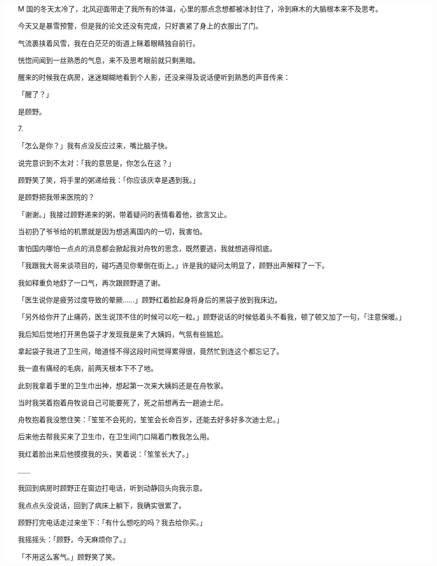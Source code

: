 &emsp;&emsp;M 国的冬天太冷了，北风迎面带走了我所有的体温，心里的那点念想都被冰封住了，冷到麻木的大脑根本来不及思考。  
  
&emsp;&emsp;今天又是暴雪预警，但是我的论文还没有完成，只好裹紧了身上的衣服出了门。  
  
&emsp;&emsp;气流裹挟着风雪，我在白茫茫的街道上眯着眼睛独自前行。  
  
&emsp;&emsp;恍惚间闻到一丝熟悉的气息，来不及思考眼前就只剩黑暗。  
  
&emsp;&emsp;醒来的时候我在病房，迷迷糊糊地看到个人影，还没来得及说话便听到熟悉的声音传来：  
  
&emsp;&emsp;「醒了？」  
  
&emsp;&emsp;是顾野。  
  
&emsp;&emsp;7.  
  
&emsp;&emsp;「怎么是你？」我有点没反应过来，嘴比脑子快。  
  
&emsp;&emsp;说完意识到不太对：「我的意思是，你怎么在这？」  
  
&emsp;&emsp;顾野笑了笑，将手里的粥递给我：「你应该庆幸是遇到我。」  
  
&emsp;&emsp;是顾野把我带来医院的？  
  
&emsp;&emsp;「谢谢。」我接过顾野递来的粥，带着疑问的表情看着他，欲言又止。  
  
&emsp;&emsp;当初扔了爷爷给的机票就是因为想逃离国内的一切，我害怕。  
  
&emsp;&emsp;害怕国内哪怕一点点的消息都会掀起我对舟牧的思念，既然要逃，我就想逃得彻底。  
  
&emsp;&emsp;「我跟我大哥来谈项目的，碰巧遇见你晕倒在街上。」许是我的疑问太明显了，顾野出声解释了一下。  
  
&emsp;&emsp;我如释重负地舒了一口气，再次跟顾野道了谢。  
  
&emsp;&emsp;「医生说你是疲劳过度导致的晕厥……」顾野红着脸起身将身后的黑袋子放到我床边。  
  
&emsp;&emsp;「另外给你开了止痛药，医生说顶不住的时候可以吃一粒。」顾野说话的时候低着头不看我，顿了顿又加了一句，「注意保暖。」  
  
&emsp;&emsp;我后知后觉地打开黑色袋子才发现我是来了大姨妈，气氛有些尴尬。  
  
&emsp;&emsp;拿起袋子我进了卫生间，暗道怪不得这段时间觉得累得很，竟然忙到连这个都忘记了。  
  
&emsp;&emsp;我一直有痛经的毛病，前两天根本下不了地。  
  
&emsp;&emsp;此刻我拿着手里的卫生巾出神，想起第一次来大姨妈还是在舟牧家。  
  
&emsp;&emsp;当时我哭着抱着舟牧说自己可能要死了，死之前想再去一趟迪士尼。  
  
&emsp;&emsp;舟牧抱着我没憋住笑：「笙笙不会死的，笙笙会长命百岁，还能去好多好多次迪士尼。」  
  
&emsp;&emsp;后来他去帮我买来了卫生巾，在卫生间门口隔着门教我怎么用。  
  
&emsp;&emsp;我红着脸出来后他摸摸我的头，笑着说：「笙笙长大了。」  
  
&emsp;&emsp;……  
  
&emsp;&emsp;我回到病房时顾野正在窗边打电话，听到动静回头向我示意。  
  
&emsp;&emsp;我点点头没说话，回到了病床上躺下，我确实很累了。  
  
&emsp;&emsp;顾野打完电话走过来坐下：「有什么想吃的吗？我去给你买。」  
  
&emsp;&emsp;我摇摇头：「顾野，今天麻烦你了。」  
  
&emsp;&emsp;「不用这么客气。」顾野笑了笑。  
  